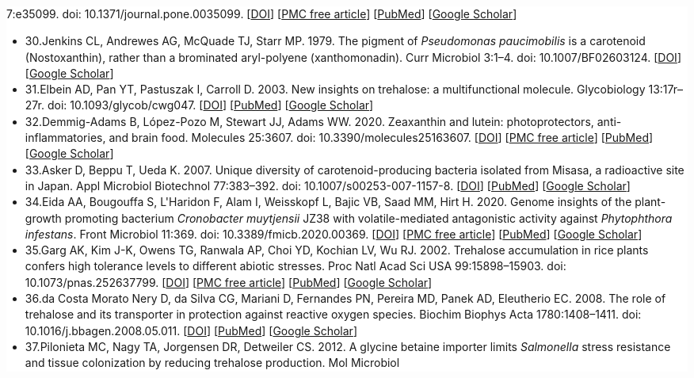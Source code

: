   7:e35099. doi: 10.1371/journal.pone.0035099. [[DOI](https://doi.org/10.1371/journal.pone.0035099)] [[PMC free article](/articles/PMC3324416/)] [[PubMed](https://pubmed.ncbi.nlm.nih.gov/22509387/)] [[Google Scholar](https://scholar.google.com/scholar_lookup?journal=PLoS%20One&title=Cloning%20and%20characterization%20of%20genes%20involved%20in%20nostoxanthin%20biosynthesis%20of%20Sphingomonas%20elodea%20ATCC%2031461&volume=7&publication_year=2012&pages=e35099&pmid=22509387&doi=10.1371/journal.pone.0035099&)]
* 30.Jenkins CL, Andrewes AG, McQuade TJ, Starr MP. 1979. The pigment of *Pseudomonas paucimobilis* is a carotenoid (Nostoxanthin), rather than a brominated aryl-polyene (xanthomonadin). Curr Microbiol
  3:1–4. doi: 10.1007/BF02603124. [[DOI](https://doi.org/10.1007/BF02603124)] [[Google Scholar](https://scholar.google.com/scholar_lookup?journal=Curr%20Microbiol&title=The%20pigment%20of%20Pseudomonas%20paucimobilis%20is%20a%20carotenoid%20(Nostoxanthin),%20rather%20than%20a%20brominated%20aryl-polyene%20(xanthomonadin)&volume=3&publication_year=1979&pages=1-4&doi=10.1007/BF02603124&)]
* 31.Elbein AD, Pan YT, Pastuszak I, Carroll D. 2003. New insights on trehalose: a multifunctional molecule. Glycobiology
  13:17r–27r. doi: 10.1093/glycob/cwg047. [[DOI](https://doi.org/10.1093/glycob/cwg047)] [[PubMed](https://pubmed.ncbi.nlm.nih.gov/12626396/)] [[Google Scholar](https://scholar.google.com/scholar_lookup?journal=Glycobiology&title=New%20insights%20on%20trehalose:%20a%20multifunctional%20molecule&volume=13&publication_year=2003&pages=17r-27r&pmid=12626396&doi=10.1093/glycob/cwg047&)]
* 32.Demmig-Adams B, López-Pozo M, Stewart JJ, Adams WW. 2020. Zeaxanthin and lutein: photoprotectors, anti-inflammatories, and brain food. Molecules
  25:3607. doi: 10.3390/molecules25163607. [[DOI](https://doi.org/10.3390/molecules25163607)] [[PMC free article](/articles/PMC7464891/)] [[PubMed](https://pubmed.ncbi.nlm.nih.gov/32784397/)] [[Google Scholar](https://scholar.google.com/scholar_lookup?journal=Molecules&title=Zeaxanthin%20and%20lutein:%20photoprotectors,%20anti-inflammatories,%20and%20brain%20food&volume=25&publication_year=2020&pages=3607&pmid=32784397&doi=10.3390/molecules25163607&)]
* 33.Asker D, Beppu T, Ueda K. 2007. Unique diversity of carotenoid-producing bacteria isolated from Misasa, a radioactive site in Japan. Appl Microbiol Biotechnol
  77:383–392. doi: 10.1007/s00253-007-1157-8. [[DOI](https://doi.org/10.1007/s00253-007-1157-8)] [[PubMed](https://pubmed.ncbi.nlm.nih.gov/17828533/)] [[Google Scholar](https://scholar.google.com/scholar_lookup?journal=Appl%20Microbiol%20Biotechnol&title=Unique%20diversity%20of%20carotenoid-producing%20bacteria%20isolated%20from%20Misasa,%20a%20radioactive%20site%20in%20Japan&volume=77&publication_year=2007&pages=383-392&pmid=17828533&doi=10.1007/s00253-007-1157-8&)]
* 34.Eida AA, Bougouffa S, L'Haridon F, Alam I, Weisskopf L, Bajic VB, Saad MM, Hirt H. 2020. Genome insights of the plant-growth promoting bacterium *Cronobacter muytjensii* JZ38 with volatile-mediated antagonistic activity against *Phytophthora infestans*. Front Microbiol
  11:369. doi: 10.3389/fmicb.2020.00369. [[DOI](https://doi.org/10.3389/fmicb.2020.00369)] [[PMC free article](/articles/PMC7078163/)] [[PubMed](https://pubmed.ncbi.nlm.nih.gov/32218777/)] [[Google Scholar](https://scholar.google.com/scholar_lookup?journal=Front%20Microbiol&title=Genome%20insights%20of%20the%20plant-growth%20promoting%20bacterium%20Cronobacter%20muytjensii%20JZ38%20with%20volatile-mediated%20antagonistic%20activity%20against%20Phytophthora%20infestans&volume=11&publication_year=2020&pages=369&pmid=32218777&doi=10.3389/fmicb.2020.00369&)]
* 35.Garg AK, Kim J-K, Owens TG, Ranwala AP, Choi YD, Kochian LV, Wu RJ. 2002. Trehalose accumulation in rice plants confers high tolerance levels to different abiotic stresses. Proc Natl Acad Sci USA
  99:15898–15903. doi: 10.1073/pnas.252637799. [[DOI](https://doi.org/10.1073/pnas.252637799)] [[PMC free article](/articles/PMC138536/)] [[PubMed](https://pubmed.ncbi.nlm.nih.gov/12456878/)] [[Google Scholar](https://scholar.google.com/scholar_lookup?journal=Proc%20Natl%20Acad%20Sci%20USA&title=Trehalose%20accumulation%20in%20rice%20plants%20confers%20high%20tolerance%20levels%20to%20different%20abiotic%20stresses&volume=99&publication_year=2002&pages=15898-15903&pmid=12456878&doi=10.1073/pnas.252637799&)]
* 36.da Costa Morato Nery D, da Silva CG, Mariani D, Fernandes PN, Pereira MD, Panek AD, Eleutherio EC. 2008. The role of trehalose and its transporter in protection against reactive oxygen species. Biochim Biophys Acta
  1780:1408–1411. doi: 10.1016/j.bbagen.2008.05.011. [[DOI](https://doi.org/10.1016/j.bbagen.2008.05.011)] [[PubMed](https://pubmed.ncbi.nlm.nih.gov/18601980/)] [[Google Scholar](https://scholar.google.com/scholar_lookup?journal=Biochim%20Biophys%20Acta&title=The%20role%20of%20trehalose%20and%20its%20transporter%20in%20protection%20against%20reactive%20oxygen%20species&volume=1780&publication_year=2008&pages=1408-1411&pmid=18601980&doi=10.1016/j.bbagen.2008.05.011&)]
* 37.Pilonieta MC, Nagy TA, Jorgensen DR, Detweiler CS. 2012. A glycine betaine importer limits *Salmonella* stress resistance and tissue colonization by reducing trehalose production. Mol Microbiol